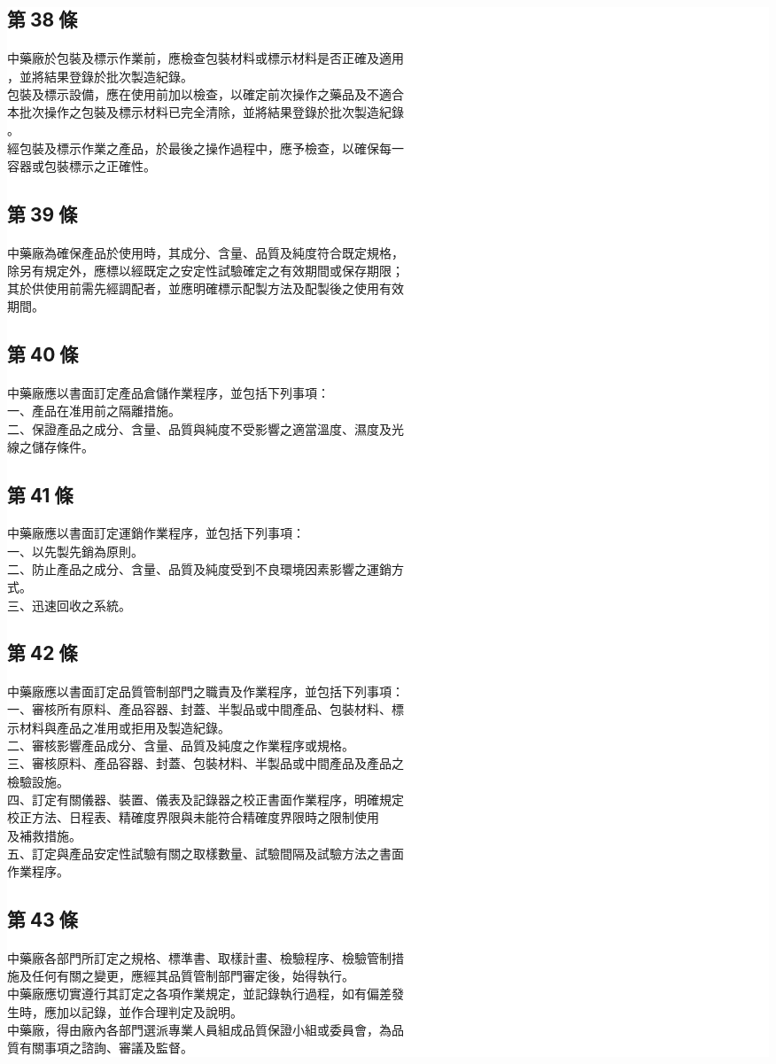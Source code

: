第 38 條
--------
中藥廠於包裝及標示作業前，應檢查包裝材料或標示材料是否正確及適用  
，並將結果登錄於批次製造紀錄。  
包裝及標示設備，應在使用前加以檢查，以確定前次操作之藥品及不適合  
本批次操作之包裝及標示材料已完全清除，並將結果登錄於批次製造紀錄  
。  
經包裝及標示作業之產品，於最後之操作過程中，應予檢查，以確保每一  
容器或包裝標示之正確性。

第 39 條
--------
中藥廠為確保產品於使用時，其成分、含量、品質及純度符合既定規格，  
除另有規定外，應標以經既定之安定性試驗確定之有效期間或保存期限；  
其於供使用前需先經調配者，並應明確標示配製方法及配製後之使用有效  
期間。

第 40 條
--------
中藥廠應以書面訂定產品倉儲作業程序，並包括下列事項：  
一、產品在准用前之隔離措施。  
二、保證產品之成分、含量、品質與純度不受影響之適當溫度、濕度及光  
    線之儲存條件。

第 41 條
--------
中藥廠應以書面訂定運銷作業程序，並包括下列事項：  
一、以先製先銷為原則。  
二、防止產品之成分、含量、品質及純度受到不良環境因素影響之運銷方  
    式。  
三、迅速回收之系統。

第 42 條
--------
中藥廠應以書面訂定品質管制部門之職責及作業程序，並包括下列事項：  
一、審核所有原料、產品容器、封蓋、半製品或中間產品、包裝材料、標  
    示材料與產品之准用或拒用及製造紀錄。  
二、審核影響產品成分、含量、品質及純度之作業程序或規格。  
三、審核原料、產品容器、封蓋、包裝材料、半製品或中間產品及產品之  
    檢驗設施。  
四、訂定有關儀器、裝置、儀表及記錄器之校正書面作業程序，明確規定  
    校正方法、日程表、精確度界限與未能符合精確度界限時之限制使用  
    及補救措施。  
五、訂定與產品安定性試驗有關之取樣數量、試驗間隔及試驗方法之書面  
    作業程序。

第 43 條
--------
中藥廠各部門所訂定之規格、標準書、取樣計畫、檢驗程序、檢驗管制措  
施及任何有關之變更，應經其品質管制部門審定後，始得執行。  
中藥廠應切實遵行其訂定之各項作業規定，並記錄執行過程，如有偏差發  
生時，應加以記錄，並作合理判定及說明。  
中藥廠，得由廠內各部門選派專業人員組成品質保證小組或委員會，為品  
質有關事項之諮詢、審議及監督。
